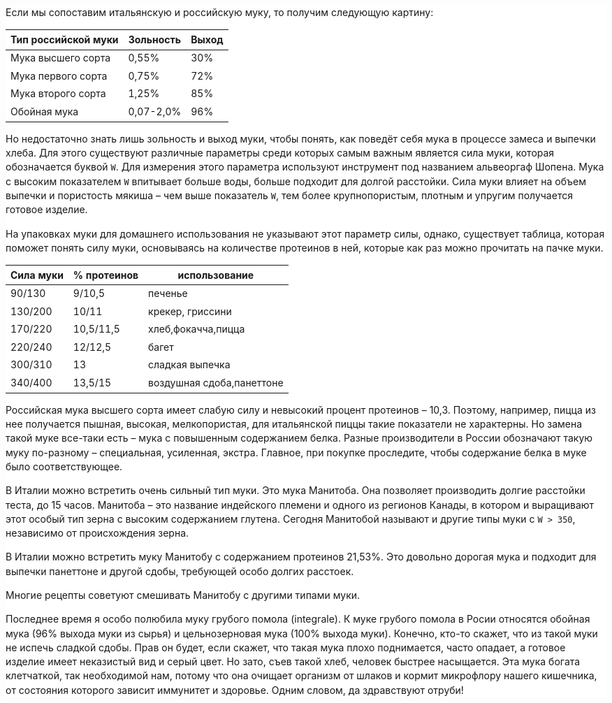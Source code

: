 Если мы сопоставим итальянскую и российскую муку, то получим следующую картину:
 
| Тип российской муки | Зольность | Выход |
|---------------------|-----------|-------|
| Мука высшего сорта  | 0,55%     | 30%   |
| Мука первого сорта  | 0,75%     | 72%   |
| Мука второго сорта  | 1,25%     | 85%   |
| Обойная мука        | 0,07-2,0% | 96%   |

Но недостаточно знать лишь зольность и выход муки, чтобы понять, как поведёт себя мука в процессе замеса и выпечки хлеба. Для этого существуют различные параметры среди которых самым важным является сила муки, которая обозначается буквой `W`. Для измерения этого параметра используют инструмент под названием альвеоргаф Шопена. Мука с высоким показателем `W` впитывает больше воды, больше подходит для долгой расстойки. Сила муки влияет на объем выпечки и пористость мякиша – чем выше показатель `W`, тем более крупнопористым, плотным и упругим получается готовое изделие.

На упаковках муки для домашнего использования не указывают этот параметр силы, однако, существует таблица, которая поможет понять силу муки, основываясь на количестве протеинов в ней, которые как раз можно прочитать на пачке муки.

| Сила муки | % протеинов | использование             |
|-----------|-------------|---------------------------|
| 90/130    | 9/10,5      | печенье                   |
| 130/200   | 10/11       | крекер, гриссини          |
| 170/220   | 10,5/11,5   | хлеб,фокачча,пицца        |
| 220/240   | 12/12,5     | багет                     |
| 300/310   | 13          | сладкая выпечка           |
| 340/400   | 13,5/15     | воздушная сдоба,панеттоне |

Российская  мука высшего сорта имеет слабую силу и невысокий процент протеинов  – 10,3. Поэтому, например, пицца из нее получается пышная, высокая, мелкопористая, для итальянской пиццы такие показатели не характерны. Но замена такой муке все-таки есть –  мука с повышенным содержанием белка. Разные производители в России обозначают такую муку по-разному – специальная, усиленная, экстра. Главное, при покупке проследите, чтобы содержание белка в муке было соответствующее.

В Италии можно встретить очень сильный тип муки. Это мука Манитоба. Она позволяет производить долгие расстойки теста, до 15 часов. Манитоба – это название индейского племени  и одного из регионов Канады, в котором и выращивают этот особый тип зерна с высоким содержанием глутена. Сегодня Манитобой называют и другие типы муки с `W > 350`, независимо от происхождения зерна.

В Италии можно встретить муку Манитобу с содержанием протеинов 21,53%. Это довольно дорогая мука и подходит для выпечки панеттоне и другой сдобы, требующей особо долгих расстоек.

Многие рецепты советуют смешивать Манитобу с другими типами муки.

Последнее время я особо полюбила муку грубого помола (integrale). К муке грубого помола в Росии относятся обойная мука (96% выхода муки из сырья) и цельнозерновая мука (100% выхода муки). Конечно, кто-то скажет, что из такой муки не испечь сладкой сдобы. Прав он будет, если скажет, что такая мука плохо поднимается, часто опадает, а готовое изделие имеет неказистый вид и серый цвет. Но зато, съев такой хлеб, человек быстрее насыщается. Эта мука богата клетчаткой, так необходимой нам, потому что она очищает организм от шлаков и кормит микрофлору нашего кишечника, от состояния которого зависит иммунитет и здоровье. Одним словом, да здравствуют отруби!
